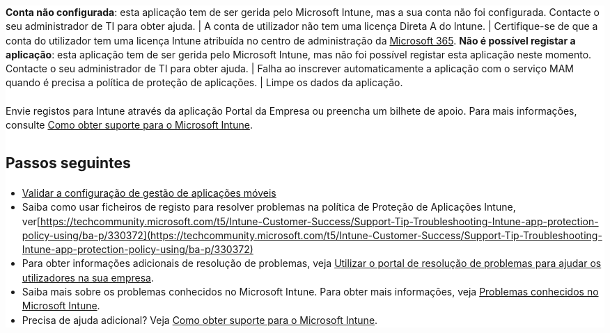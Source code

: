**Conta não configurada**: esta aplicação tem de ser gerida pelo Microsoft Intune, mas a sua conta não foi configurada. Contacte o seu administrador de TI para obter ajuda. | A conta de utilizador não tem uma licença Direta A do Intune. | Certifique-se de que a conta do utilizador tem uma licença Intune atribuída no centro de administração da [Microsoft 365](https://admin.microsoft.com).
**Não é possível registar a aplicação**: esta aplicação tem de ser gerida pelo Microsoft Intune, mas não foi possível registar esta aplicação neste momento. Contacte o seu administrador de TI para obter ajuda. | Falha ao inscrever automaticamente a aplicação com o serviço MAM quando é precisa a política de proteção de aplicações. | Limpe os dados da aplicação. <br><br> Envie registos para Intune através da aplicação Portal da Empresa ou preencha um bilhete de apoio. Para mais informações, consulte [Como obter suporte para o Microsoft Intune](../fundamentals/get-support.md).

## <a name="next-steps"></a>Passos seguintes

- [Validar a configuração de gestão de aplicações móveis](app-protection-policies-validate.md)
- Saiba como usar ficheiros de registo para resolver problemas na política de Proteção de Aplicações Intune, ver[https://techcommunity.microsoft.com/t5/Intune-Customer-Success/Support-Tip-Troubleshooting-Intune-app-protection-policy-using/ba-p/330372](https://techcommunity.microsoft.com/t5/Intune-Customer-Success/Support-Tip-Troubleshooting-Intune-app-protection-policy-using/ba-p/330372)
- Para obter informações adicionais de resolução de problemas, veja [Utilizar o portal de resolução de problemas para ajudar os utilizadores na sua empresa](../fundamentals/help-desk-operators.md). 
- Saiba mais sobre os problemas conhecidos no Microsoft Intune. Para obter mais informações, veja [Problemas conhecidos no Microsoft Intune](https://techcommunity.microsoft.com/t5/Intune-Customer-Success/bg-p/IntuneCustomerSuccess).
- Precisa de ajuda adicional? Veja [Como obter suporte para o Microsoft Intune](../fundamentals/get-support.md).
